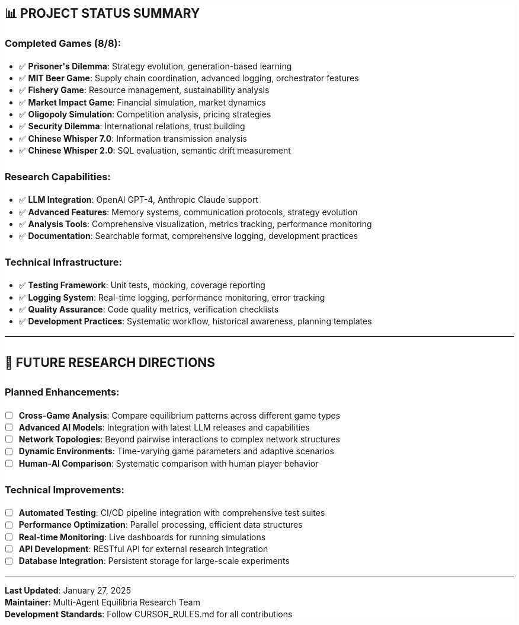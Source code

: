 
## 📊 PROJECT STATUS SUMMARY

### **Completed Games (8/8)**:
- ✅ **Prisoner's Dilemma**: Strategy evolution, generation-based learning
- ✅ **MIT Beer Game**: Supply chain coordination, advanced logging, orchestrator features
- ✅ **Fishery Game**: Resource management, sustainability analysis
- ✅ **Market Impact Game**: Financial simulation, market dynamics
- ✅ **Oligopoly Simulation**: Competition analysis, pricing strategies
- ✅ **Security Dilemma**: International relations, trust building
- ✅ **Chinese Whisper 7.0**: Information transmission analysis
- ✅ **Chinese Whisper 2.0**: SQL evaluation, semantic drift measurement

### **Research Capabilities**:
- ✅ **LLM Integration**: OpenAI GPT-4, Anthropic Claude support
- ✅ **Advanced Features**: Memory systems, communication protocols, strategy evolution
- ✅ **Analysis Tools**: Comprehensive visualization, metrics tracking, performance monitoring
- ✅ **Documentation**: Searchable format, comprehensive logging, development practices

### **Technical Infrastructure**:
- ✅ **Testing Framework**: Unit tests, mocking, coverage reporting
- ✅ **Logging System**: Real-time logging, performance monitoring, error tracking
- ✅ **Quality Assurance**: Code quality metrics, verification checklists
- ✅ **Development Practices**: Systematic workflow, historical awareness, planning templates

---

## 🚀 FUTURE RESEARCH DIRECTIONS

### **Planned Enhancements**:
- [ ] **Cross-Game Analysis**: Compare equilibrium patterns across different game types
- [ ] **Advanced AI Models**: Integration with latest LLM releases and capabilities
- [ ] **Network Topologies**: Beyond pairwise interactions to complex network structures
- [ ] **Dynamic Environments**: Time-varying game parameters and adaptive scenarios
- [ ] **Human-AI Comparison**: Systematic comparison with human player behavior

### **Technical Improvements**:
- [ ] **Automated Testing**: CI/CD pipeline integration with comprehensive test suites
- [ ] **Performance Optimization**: Parallel processing, efficient data structures
- [ ] **Real-time Monitoring**: Live dashboards for running simulations
- [ ] **API Development**: RESTful API for external research integration
- [ ] **Database Integration**: Persistent storage for large-scale experiments

---

**Last Updated**: January 27, 2025  
**Maintainer**: Multi-Agent Equilibria Research Team  
**Development Standards**: Follow CURSOR_RULES.md for all contributions 